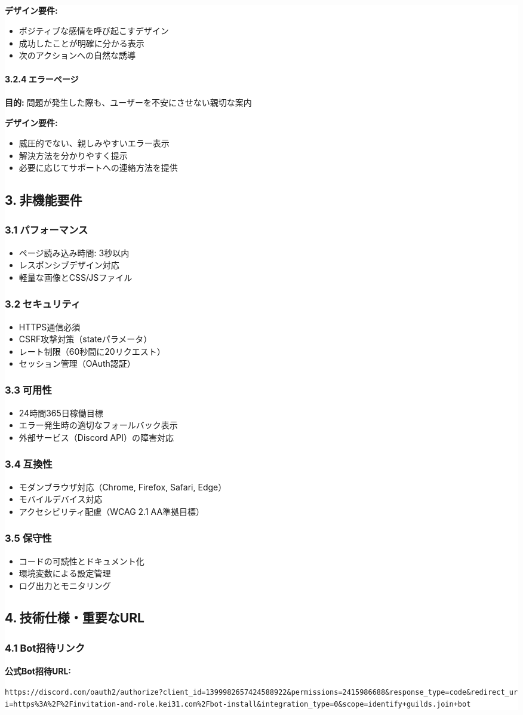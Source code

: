 **デザイン要件:**
- ポジティブな感情を呼び起こすデザイン
- 成功したことが明確に分かる表示
- 次のアクションへの自然な誘導

#### 3.2.4 エラーページ
**目的:** 問題が発生した際も、ユーザーを不安にさせない親切な案内

**デザイン要件:**
- 威圧的でない、親しみやすいエラー表示
- 解決方法を分かりやすく提示
- 必要に応じてサポートへの連絡方法を提供

## 3. 非機能要件

### 3.1 パフォーマンス
- ページ読み込み時間: 3秒以内
- レスポンシブデザイン対応
- 軽量な画像とCSS/JSファイル

### 3.2 セキュリティ
- HTTPS通信必須
- CSRF攻撃対策（stateパラメータ）
- レート制限（60秒間に20リクエスト）
- セッション管理（OAuth認証）

### 3.3 可用性
- 24時間365日稼働目標
- エラー発生時の適切なフォールバック表示
- 外部サービス（Discord API）の障害対応

### 3.4 互換性
- モダンブラウザ対応（Chrome, Firefox, Safari, Edge）
- モバイルデバイス対応
- アクセシビリティ配慮（WCAG 2.1 AA準拠目標）

### 3.5 保守性
- コードの可読性とドキュメント化
- 環境変数による設定管理
- ログ出力とモニタリング

## 4. 技術仕様・重要なURL

### 4.1 Bot招待リンク
**公式Bot招待URL:**
```
https://discord.com/oauth2/authorize?client_id=1399982657424588922&permissions=2415986688&response_type=code&redirect_uri=https%3A%2F%2Finvitation-and-role.kei31.com%2Fbot-install&integration_type=0&scope=identify+guilds.join+bot
```
